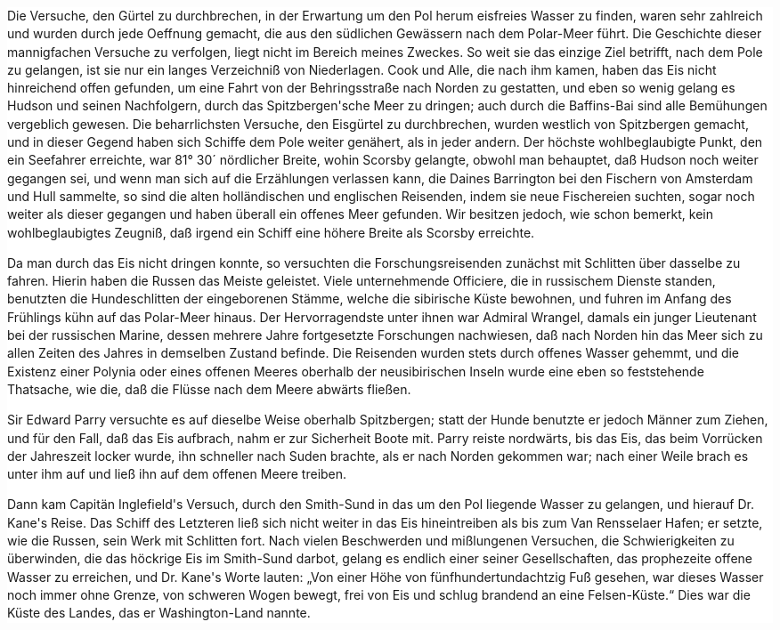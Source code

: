 Die Versuche, den Gürtel zu durchbrechen, in der Erwartung um den Pol herum
eisfreies Wasser zu finden, waren sehr zahlreich und wurden durch jede Oeffnung
gemacht, die aus den südlichen Gewässern nach dem Polar-Meer führt. Die
Geschichte dieser mannigfachen Versuche zu verfolgen, liegt nicht im Bereich
meines Zweckes. So weit sie das einzige Ziel betrifft, nach dem Pole zu
gelangen, ist sie nur ein langes Verzeichniß von Niederlagen. Cook und Alle, die
nach ihm kamen, haben das Eis nicht hinreichend offen gefunden, um eine Fahrt
von der Behringsstraße nach Norden zu gestatten, und eben so wenig gelang es
Hudson und seinen Nachfolgern, durch das Spitzbergen'sche Meer zu dringen; auch
durch die Baffins-Bai sind alle Bemühungen vergeblich gewesen. Die
beharrlichsten Versuche, den Eisgürtel zu durchbrechen, wurden westlich von
Spitzbergen gemacht, und in dieser Gegend haben sich Schiffe dem Pole weiter
genähert, als in jeder andern. Der höchste wohlbeglaubigte Punkt, den ein
Seefahrer erreichte, war 81° 30´ nördlicher Breite, wohin Scorsby gelangte,
obwohl man behauptet, daß Hudson noch weiter gegangen sei, und wenn man sich auf
die Erzählungen verlassen kann, die Daines Barrington bei den Fischern von
Amsterdam und Hull sammelte, so sind die alten holländischen und englischen
Reisenden, indem sie neue Fischereien suchten, sogar noch weiter als dieser
gegangen und haben überall ein offenes Meer gefunden. Wir besitzen jedoch, wie
schon bemerkt, kein wohlbeglaubigtes Zeugniß, daß irgend ein Schiff eine höhere
Breite als Scorsby erreichte.

Da man durch das Eis nicht dringen konnte, so versuchten die Forschungsreisenden
zunächst mit Schlitten über dasselbe zu fahren. Hierin haben die Russen das
Meiste geleistet. Viele unternehmende Officiere, die in russischem Dienste
standen, benutzten die Hundeschlitten der eingeborenen Stämme, welche die
sibirische Küste bewohnen, und fuhren im Anfang des Frühlings kühn auf das
Polar-Meer hinaus. Der Hervorragendste unter ihnen war Admiral Wrangel, damals
ein junger Lieutenant bei der russischen Marine, dessen mehrere Jahre
fortgesetzte Forschungen nachwiesen, daß nach Norden hin das Meer sich zu allen
Zeiten des Jahres in demselben Zustand befinde. Die Reisenden wurden stets durch
offenes Wasser gehemmt, und die Existenz einer Polynia oder eines offenen Meeres
oberhalb der neusibirischen Inseln wurde eine eben so feststehende Thatsache,
wie die, daß die Flüsse nach dem Meere abwärts fließen.

Sir Edward Parry versuchte es auf dieselbe Weise oberhalb Spitzbergen; statt der
Hunde benutzte er jedoch Männer zum Ziehen, und für den Fall, daß das Eis
aufbrach, nahm er zur Sicherheit Boote mit. Parry reiste nordwärts, bis das Eis,
das beim Vorrücken der Jahreszeit locker wurde, ihn schneller nach Suden
brachte, als er nach Norden gekommen war; nach einer Weile brach es unter ihm
auf und ließ ihn auf dem offenen Meere treiben.

Dann kam Capitän Inglefield's Versuch, durch den Smith-Sund in das um den Pol
liegende Wasser zu gelangen, und hierauf Dr. Kane's Reise. Das Schiff des
Letzteren ließ sich nicht weiter in das Eis hineintreiben als bis zum Van
Rensselaer Hafen; er setzte, wie die Russen, sein Werk mit Schlitten fort. Nach
vielen Beschwerden und mißlungenen Versuchen, die Schwierigkeiten zu überwinden,
die das höckrige Eis im Smith-Sund darbot, gelang es endlich einer seiner
Gesellschaften, das prophezeite offene Wasser zu erreichen, und Dr. Kane's Worte
lauten: „Von einer Höhe von fünfhundertundachtzig Fuß gesehen, war dieses Wasser
noch immer ohne Grenze, von schweren Wogen bewegt, frei von Eis und schlug
brandend an eine Felsen-Küste.“ Dies war die Küste des Landes, das er
Washington-Land nannte.
